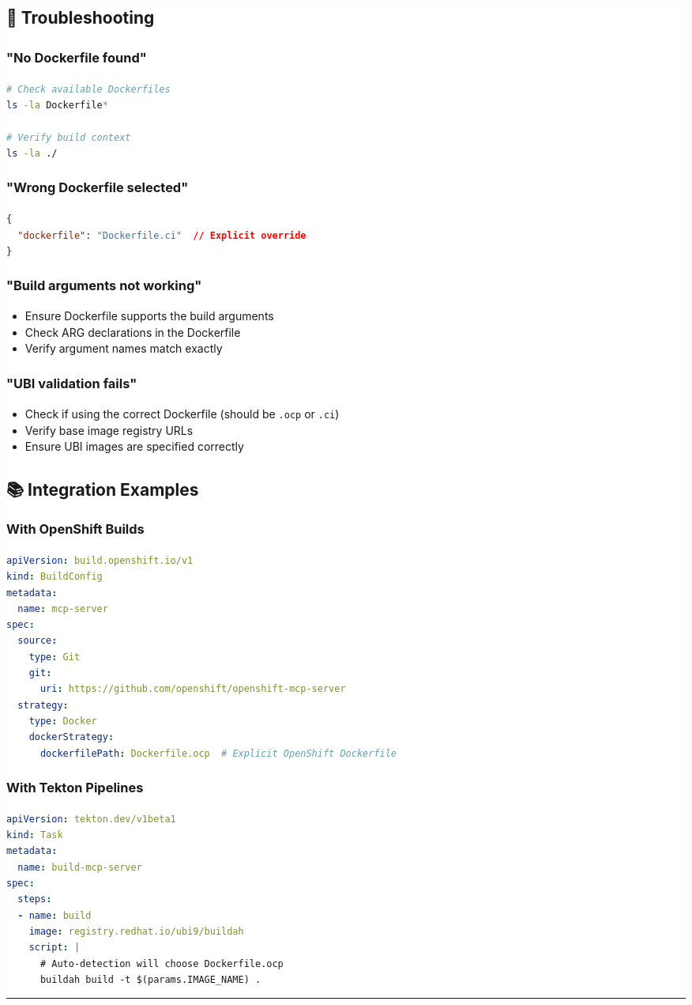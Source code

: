 ## 🔧 Troubleshooting

### **"No Dockerfile found"**
```bash
# Check available Dockerfiles
ls -la Dockerfile*

# Verify build context
ls -la ./
```

### **"Wrong Dockerfile selected"**
```json
{
  "dockerfile": "Dockerfile.ci"  // Explicit override
}
```

### **"Build arguments not working"**
- Ensure Dockerfile supports the build arguments
- Check ARG declarations in the Dockerfile
- Verify argument names match exactly

### **"UBI validation fails"**
- Check if using the correct Dockerfile (should be `.ocp` or `.ci`)
- Verify base image registry URLs
- Ensure UBI images are specified correctly

## 📚 Integration Examples

### **With OpenShift Builds**
```yaml
apiVersion: build.openshift.io/v1
kind: BuildConfig
metadata:
  name: mcp-server
spec:
  source:
    type: Git
    git:
      uri: https://github.com/openshift/openshift-mcp-server
  strategy:
    type: Docker
    dockerStrategy:
      dockerfilePath: Dockerfile.ocp  # Explicit OpenShift Dockerfile
```

### **With Tekton Pipelines**
```yaml
apiVersion: tekton.dev/v1beta1
kind: Task
metadata:
  name: build-mcp-server
spec:
  steps:
  - name: build
    image: registry.redhat.io/ubi9/buildah
    script: |
      # Auto-detection will choose Dockerfile.ocp
      buildah build -t $(params.IMAGE_NAME) .
```

---